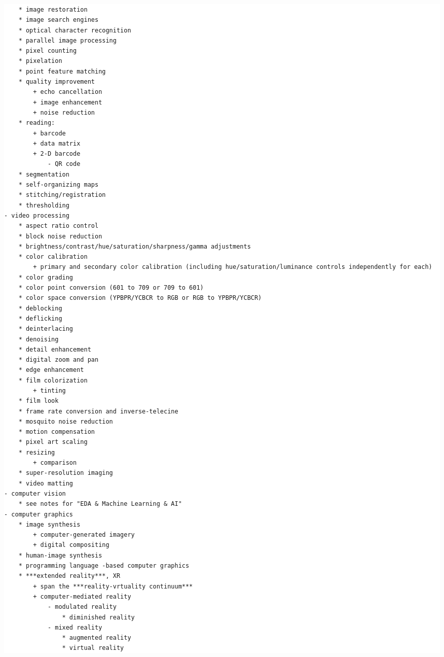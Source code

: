 		* image restoration
		* image search engines
		* optical character recognition
		* parallel image processing
		* pixel counting
		* pixelation
		* point feature matching
		* quality improvement
			+ echo cancellation
			+ image enhancement
			+ noise reduction
		* reading:
			+ barcode
			+ data matrix
			+ 2-D barcode
				- QR code
		* segmentation
		* self-organizing maps
		* stitching/registration
		* thresholding
	- video processing
		* aspect ratio control
		* block noise reduction
		* brightness/contrast/hue/saturation/sharpness/gamma adjustments
		* color calibration
			+ primary and secondary color calibration (including hue/saturation/luminance controls independently for each)
		* color grading
		* color point conversion (601 to 709 or 709 to 601)
		* color space conversion (YPBPR/YCBCR to RGB or RGB to YPBPR/YCBCR)
		* deblocking
		* deflicking
		* deinterlacing
		* denoising
		* detail enhancement
		* digital zoom and pan
		* edge enhancement
		* film colorization
			+ tinting
		* film look
		* frame rate conversion and inverse-telecine
		* mosquito noise reduction
		* motion compensation
		* pixel art scaling
		* resizing
			+ comparison
		* super-resolution imaging
		* video matting
	- computer vision
		* see notes for "EDA & Machine Learning & AI"
	- computer graphics
		* image synthesis
			+ computer-generated imagery
			+ digital compositing
		* human-image synthesis
		* programming language -based computer graphics
		* ***extended reality***, XR
			+ span the ***reality-vrtuality continuum***
			+ computer-mediated reality
				- modulated reality
					* diminished reality
				- mixed reality
					* augmented reality
					* virtual reality